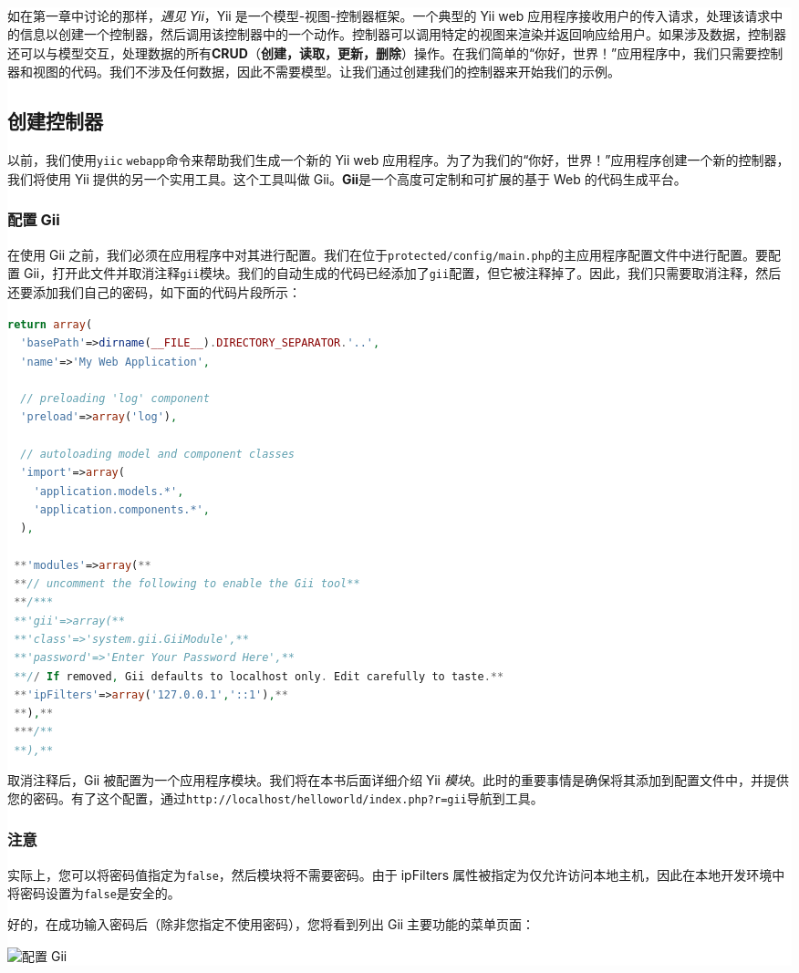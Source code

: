 如在第一章中讨论的那样，*遇见 Yii*，Yii 是一个模型-视图-控制器框架。一个典型的 Yii web 应用程序接收用户的传入请求，处理该请求中的信息以创建一个控制器，然后调用该控制器中的一个动作。控制器可以调用特定的视图来渲染并返回响应给用户。如果涉及数据，控制器还可以与模型交互，处理数据的所有**CRUD**（**创建，读取，更新，删除**）操作。在我们简单的“你好，世界！”应用程序中，我们只需要控制器和视图的代码。我们不涉及任何数据，因此不需要模型。让我们通过创建我们的控制器来开始我们的示例。

## 创建控制器

以前，我们使用`yiic` `webapp`命令来帮助我们生成一个新的 Yii web 应用程序。为了为我们的“你好，世界！”应用程序创建一个新的控制器，我们将使用 Yii 提供的另一个实用工具。这个工具叫做 Gii。**Gii**是一个高度可定制和可扩展的基于 Web 的代码生成平台。

### 配置 Gii

在使用 Gii 之前，我们必须在应用程序中对其进行配置。我们在位于`protected/config/main.php`的主应用程序配置文件中进行配置。要配置 Gii，打开此文件并取消注释`gii`模块。我们的自动生成的代码已经添加了`gii`配置，但它被注释掉了。因此，我们只需要取消注释，然后还要添加我们自己的密码，如下面的代码片段所示：

```php
return array(
  'basePath'=>dirname(__FILE__).DIRECTORY_SEPARATOR.'..',
  'name'=>'My Web Application',

  // preloading 'log' component
  'preload'=>array('log'),

  // autoloading model and component classes
  'import'=>array(
    'application.models.*',
    'application.components.*',
  ),

 **'modules'=>array(**
 **// uncomment the following to enable the Gii tool**
 **/***
 **'gii'=>array(**
 **'class'=>'system.gii.GiiModule',**
 **'password'=>'Enter Your Password Here',**
 **// If removed, Gii defaults to localhost only. Edit carefully to taste.**
 **'ipFilters'=>array('127.0.0.1','::1'),**
 **),**
 ***/**
 **),**

```

取消注释后，Gii 被配置为一个应用程序模块。我们将在本书后面详细介绍 Yii *模块*。此时的重要事情是确保将其添加到配置文件中，并提供您的密码。有了这个配置，通过`http://localhost/helloworld/index.php?r=gii`导航到工具。

### 注意

实际上，您可以将密码值指定为`false`，然后模块将不需要密码。由于 ipFilters 属性被指定为仅允许访问本地主机，因此在本地开发环境中将密码设置为`false`是安全的。

好的，在成功输入密码后（除非您指定不使用密码），您将看到列出 Gii 主要功能的菜单页面：

![配置 Gii](img/8727_02_03_new.jpg)
